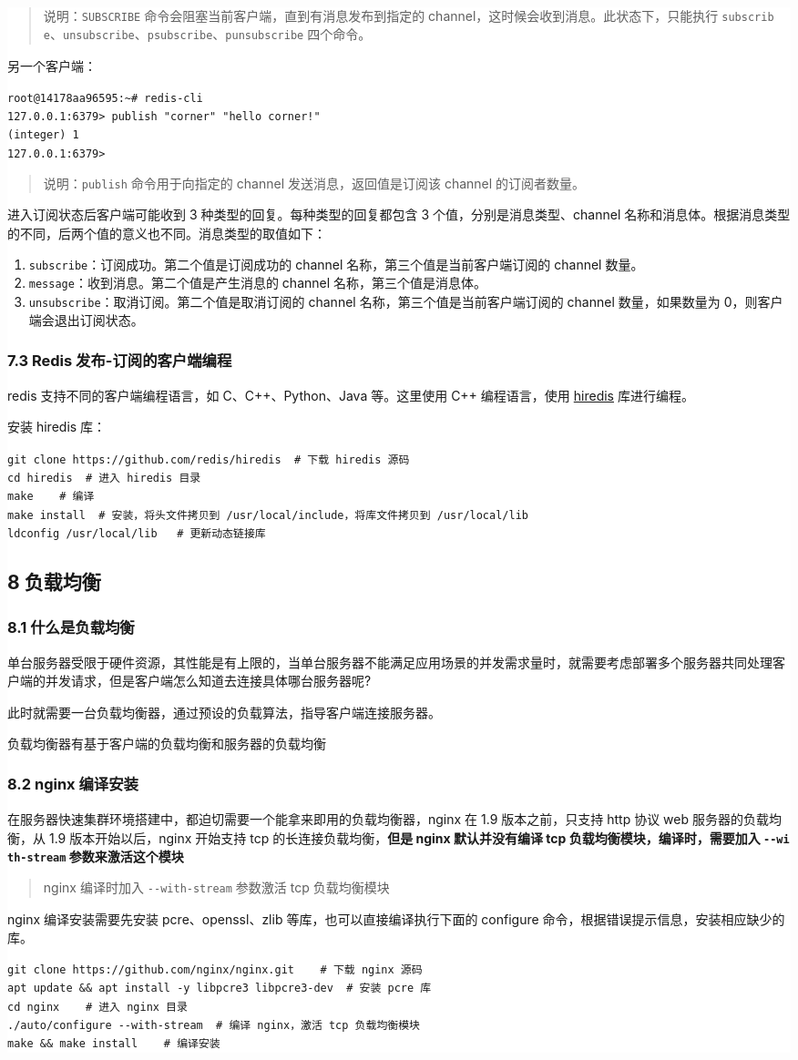> 说明：`SUBSCRIBE` 命令会阻塞当前客户端，直到有消息发布到指定的 channel，这时候会收到消息。此状态下，只能执行 `subscribe`、`unsubscribe`、`psubscribe`、`punsubscribe` 四个命令。

另一个客户端：

```shell
root@14178aa96595:~# redis-cli
127.0.0.1:6379> publish "corner" "hello corner!"
(integer) 1
127.0.0.1:6379>
```

> 说明：`publish` 命令用于向指定的 channel 发送消息，返回值是订阅该 channel 的订阅者数量。

进入订阅状态后客户端可能收到 3 种类型的回复。每种类型的回复都包含 3 个值，分别是消息类型、channel 名称和消息体。根据消息类型的不同，后两个值的意义也不同。消息类型的取值如下：

1. `subscribe`：订阅成功。第二个值是订阅成功的 channel 名称，第三个值是当前客户端订阅的 channel 数量。
2. `message`：收到消息。第二个值是产生消息的 channel 名称，第三个值是消息体。
3. `unsubscribe`：取消订阅。第二个值是取消订阅的 channel 名称，第三个值是当前客户端订阅的 channel 数量，如果数量为 0，则客户端会退出订阅状态。

### 7.3 Redis 发布-订阅的客户端编程

redis 支持不同的客户端编程语言，如 C、C++、Python、Java 等。这里使用 C++ 编程语言，使用 [hiredis](https://github.com/redis/hiredis) 库进行编程。

安装 hiredis 库：

```shell
git clone https://github.com/redis/hiredis  # 下载 hiredis 源码
cd hiredis  # 进入 hiredis 目录
make    # 编译
make install  # 安装，将头文件拷贝到 /usr/local/include，将库文件拷贝到 /usr/local/lib
ldconfig /usr/local/lib   # 更新动态链接库
```

## 8 负载均衡

### 8.1 什么是负载均衡

单台服务器受限于硬件资源，其性能是有上限的，当单台服务器不能满足应用场景的并发需求量时，就需要考虑部署多个服务器共同处理客户端的并发请求，但是客户端怎么知道去连接具体哪台服务器呢?

此时就需要一台负载均衡器，通过预设的负载算法，指导客户端连接服务器。

负载均衡器有基于客户端的负载均衡和服务器的负载均衡

### 8.2 nginx 编译安装

在服务器快速集群环境搭建中，都迫切需要一个能拿来即用的负载均衡器，nginx 在 1.9 版本之前，只支持 http 协议 web 服务器的负载均衡，从 1.9 版本开始以后，nginx 开始支持 tcp 的长连接负载均衡，**但是 nginx 默认并没有编译 tcp 负载均衡模块，编译时，需要加入 `--with-stream` 参数来激活这个模块**

> nginx 编译时加入 `--with-stream` 参数激活 tcp 负载均衡模块

nginx 编译安装需要先安装 pcre、openssl、zlib 等库，也可以直接编译执行下面的 configure 命令，根据错误提示信息，安装相应缺少的库。

```shell
git clone https://github.com/nginx/nginx.git    # 下载 nginx 源码
apt update && apt install -y libpcre3 libpcre3-dev  # 安装 pcre 库
cd nginx    # 进入 nginx 目录
./auto/configure --with-stream  # 编译 nginx，激活 tcp 负载均衡模块
make && make install    # 编译安装
```
